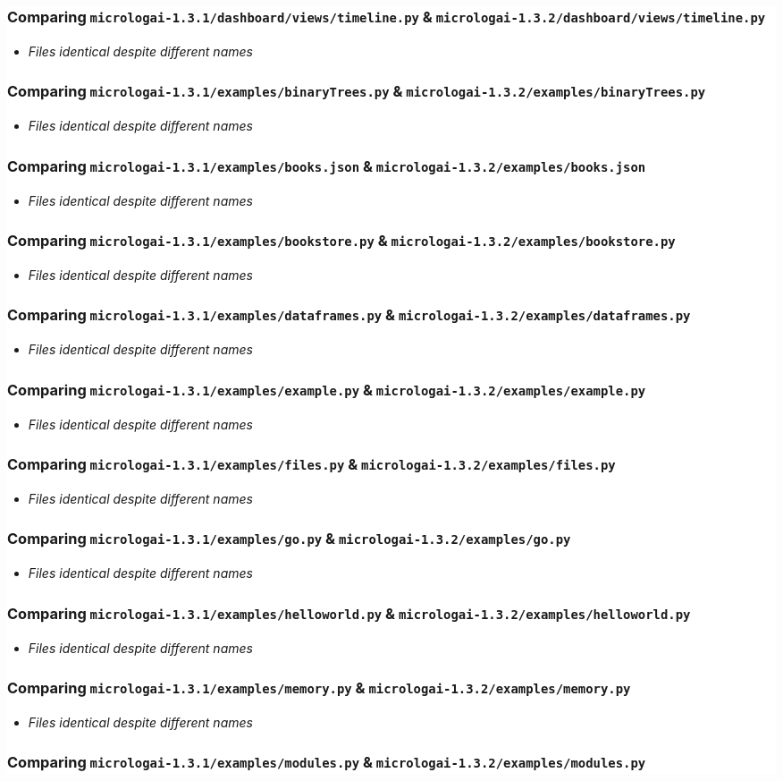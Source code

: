 
### Comparing `micrologai-1.3.1/dashboard/views/timeline.py` & `micrologai-1.3.2/dashboard/views/timeline.py`

 * *Files identical despite different names*

### Comparing `micrologai-1.3.1/examples/binaryTrees.py` & `micrologai-1.3.2/examples/binaryTrees.py`

 * *Files identical despite different names*

### Comparing `micrologai-1.3.1/examples/books.json` & `micrologai-1.3.2/examples/books.json`

 * *Files identical despite different names*

### Comparing `micrologai-1.3.1/examples/bookstore.py` & `micrologai-1.3.2/examples/bookstore.py`

 * *Files identical despite different names*

### Comparing `micrologai-1.3.1/examples/dataframes.py` & `micrologai-1.3.2/examples/dataframes.py`

 * *Files identical despite different names*

### Comparing `micrologai-1.3.1/examples/example.py` & `micrologai-1.3.2/examples/example.py`

 * *Files identical despite different names*

### Comparing `micrologai-1.3.1/examples/files.py` & `micrologai-1.3.2/examples/files.py`

 * *Files identical despite different names*

### Comparing `micrologai-1.3.1/examples/go.py` & `micrologai-1.3.2/examples/go.py`

 * *Files identical despite different names*

### Comparing `micrologai-1.3.1/examples/helloworld.py` & `micrologai-1.3.2/examples/helloworld.py`

 * *Files identical despite different names*

### Comparing `micrologai-1.3.1/examples/memory.py` & `micrologai-1.3.2/examples/memory.py`

 * *Files identical despite different names*

### Comparing `micrologai-1.3.1/examples/modules.py` & `micrologai-1.3.2/examples/modules.py`

